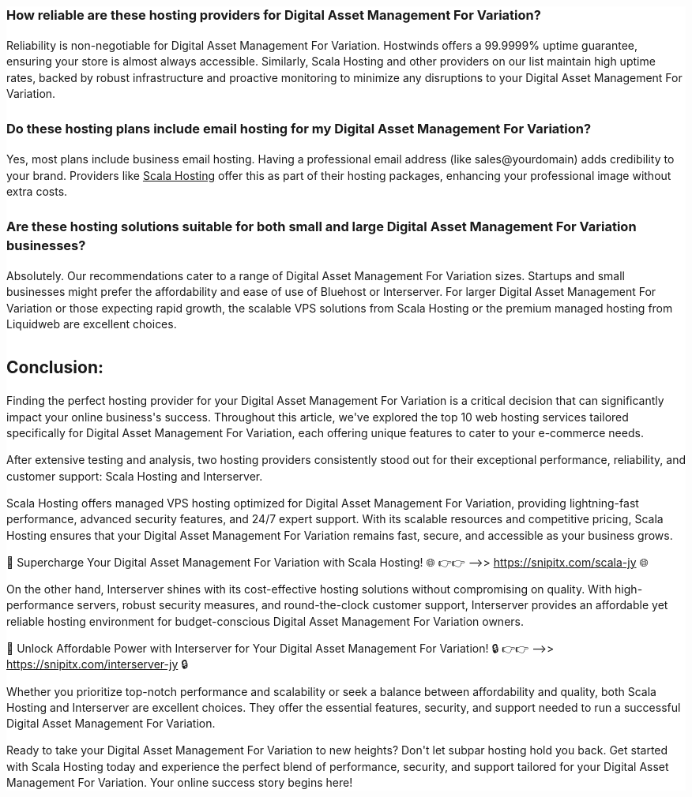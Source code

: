 ### How reliable are these hosting providers for Digital Asset Management For Variation? 
Reliability is non-negotiable for Digital Asset Management For Variation. Hostwinds offers a 99.9999% uptime guarantee, ensuring your store is almost always accessible. Similarly, Scala Hosting and other providers on our list maintain high uptime rates, backed by robust infrastructure and proactive monitoring to minimize any disruptions to your Digital Asset Management For Variation.

### Do these hosting plans include email hosting for my Digital Asset Management For Variation? 
Yes, most plans include business email hosting. Having a professional email address (like sales@yourdomain) adds credibility to your brand. Providers like [Scala Hosting](https://snipitx.com/scala-jy) offer this as part of their hosting packages, enhancing your professional image without extra costs.

### Are these hosting solutions suitable for both small and large Digital Asset Management For Variation businesses? 
Absolutely. Our recommendations cater to a range of Digital Asset Management For Variation sizes. Startups and small businesses might prefer the affordability and ease of use of Bluehost or Interserver. For larger Digital Asset Management For Variation or those expecting rapid growth, the scalable VPS solutions from Scala Hosting or the premium managed hosting from Liquidweb are excellent choices.

## Conclusion:

Finding the perfect hosting provider for your Digital Asset Management For Variation is a critical decision that can significantly impact your online business's success. Throughout this article, we've explored the top 10 web hosting services tailored specifically for Digital Asset Management For Variation, each offering unique features to cater to your e-commerce needs.

After extensive testing and analysis, two hosting providers consistently stood out for their exceptional performance, reliability, and customer support: Scala Hosting and Interserver.

Scala Hosting offers managed VPS hosting optimized for Digital Asset Management For Variation, providing lightning-fast performance, advanced security features, and 24/7 expert support. With its scalable resources and competitive pricing, Scala Hosting ensures that your Digital Asset Management For Variation remains fast, secure, and accessible as your business grows.

🚀 Supercharge Your Digital Asset Management For Variation with Scala Hosting! 🌐
👉👉 -->> https://snipitx.com/scala-jy 🌐

On the other hand, Interserver shines with its cost-effective hosting solutions without compromising on quality. With high-performance servers, robust security measures, and round-the-clock customer support, Interserver provides an affordable yet reliable hosting environment for budget-conscious Digital Asset Management For Variation owners.

💸 Unlock Affordable Power with Interserver for Your Digital Asset Management For Variation! 🔒
👉👉 -->> https://snipitx.com/interserver-jy 🔒

Whether you prioritize top-notch performance and scalability or seek a balance between affordability and quality, both Scala Hosting and Interserver are excellent choices. They offer the essential features, security, and support needed to run a successful Digital Asset Management For Variation.

Ready to take your Digital Asset Management For Variation to new heights? Don't let subpar hosting hold you back. Get started with Scala Hosting today and experience the perfect blend of performance, security, and support tailored for your Digital Asset Management For Variation. Your online success story begins here!
